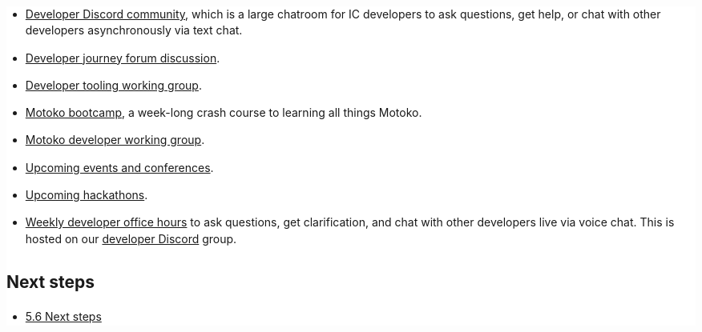 - [Developer Discord community](https://discord.com/invite/cA7y6ezyE2), which is a large chatroom for IC developers to ask questions, get help, or chat with other developers asynchronously via text chat. 

- [Developer journey forum discussion](https://forum.dfinity.org/t/developer-journey-feedback-and-discussion/23893).

- [Developer tooling working group](https://www.google.com/calendar/event?eid=MHY0cjBubmlnYXY1cTkzZzVzcmozb3ZjZm5fMjAyMzEwMDVUMTcwMDAwWiBjX2Nnb2VxOTE3cnBlYXA3dnNlM2lzMWhsMzEwQGc&ctz=Europe/Zurich).

- [Motoko bootcamp](https://github.com/motoko-bootcamp/bootcamp-2022), a week-long crash course to learning all things Motoko. 

- [Motoko developer working group](https://www.google.com/calendar/event?eid=ZWVnb2luaHU0ZjduMTNpZHI3MWJkcWVwNWdfMjAyMzEwMTJUMTUwMDAwWiBjX2Nnb2VxOTE3cnBlYXA3dnNlM2lzMWhsMzEwQGc&ctz=Europe/Zurich).

- [Upcoming events and conferences](https://dfinity.org/events-and-news/).

- [Upcoming hackathons](https://dfinity.org/hackathons/).

- [Weekly developer office hours](https://discord.gg/4a7SZzRk?event=1164114241893187655) to ask questions, get clarification, and chat with other developers live via voice chat. This is hosted on our [developer Discord](https://discord.com/invite/cA7y6ezyE2) group.

## Next steps

- [5.6 Next steps](5.6-next-steps.md)